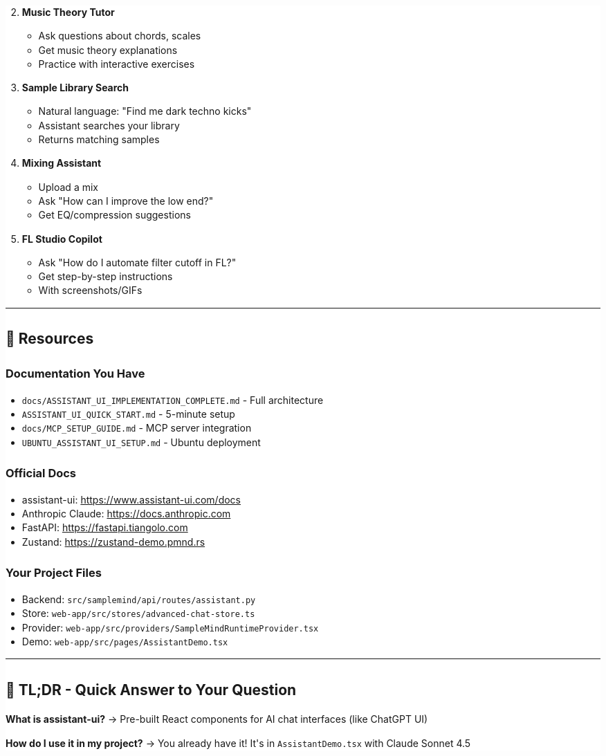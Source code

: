 2. **Music Theory Tutor**
   - Ask questions about chords, scales
   - Get music theory explanations
   - Practice with interactive exercises

3. **Sample Library Search**
   - Natural language: "Find me dark techno kicks"
   - Assistant searches your library
   - Returns matching samples

4. **Mixing Assistant**
   - Upload a mix
   - Ask "How can I improve the low end?"
   - Get EQ/compression suggestions

5. **FL Studio Copilot**
   - Ask "How do I automate filter cutoff in FL?"
   - Get step-by-step instructions
   - With screenshots/GIFs

---

## 🔗 Resources

### Documentation You Have
- `docs/ASSISTANT_UI_IMPLEMENTATION_COMPLETE.md` - Full architecture
- `ASSISTANT_UI_QUICK_START.md` - 5-minute setup
- `docs/MCP_SETUP_GUIDE.md` - MCP server integration
- `UBUNTU_ASSISTANT_UI_SETUP.md` - Ubuntu deployment

### Official Docs
- assistant-ui: https://www.assistant-ui.com/docs
- Anthropic Claude: https://docs.anthropic.com
- FastAPI: https://fastapi.tiangolo.com
- Zustand: https://zustand-demo.pmnd.rs

### Your Project Files
- Backend: `src/samplemind/api/routes/assistant.py`
- Store: `web-app/src/stores/advanced-chat-store.ts`
- Provider: `web-app/src/providers/SampleMindRuntimeProvider.tsx`
- Demo: `web-app/src/pages/AssistantDemo.tsx`

---

## 🎯 TL;DR - Quick Answer to Your Question

**What is assistant-ui?**
→ Pre-built React components for AI chat interfaces (like ChatGPT UI)

**How do I use it in my project?**
→ You already have it! It's in `AssistantDemo.tsx` with Claude Sonnet 4.5
